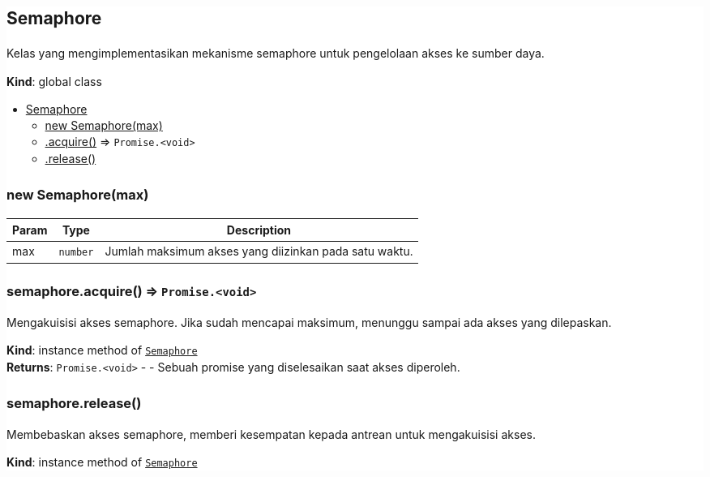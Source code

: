 ## Semaphore

Kelas yang mengimplementasikan mekanisme semaphore untuk pengelolaan akses ke sumber daya.

**Kind**: global class

-   [Semaphore](#Semaphore)
    -   [new Semaphore(max)](#new_Semaphore_new)
    -   [.acquire()](#Semaphore+acquire) ⇒ <code>Promise.&lt;void&gt;</code>
    -   [.release()](#Semaphore+release)

<a name="new_Semaphore_new"></a>

### new Semaphore(max)

| Param | Type                | Description                                           |
| ----- | ------------------- | ----------------------------------------------------- |
| max   | <code>number</code> | Jumlah maksimum akses yang diizinkan pada satu waktu. |

<a name="Semaphore+acquire"></a>

### semaphore.acquire() ⇒ <code>Promise.&lt;void&gt;</code>

Mengakuisisi akses semaphore. Jika sudah mencapai maksimum, menunggu sampai ada akses yang dilepaskan.

**Kind**: instance method of [<code>Semaphore</code>](#Semaphore)  
**Returns**: <code>Promise.&lt;void&gt;</code> - - Sebuah promise yang diselesaikan saat akses diperoleh.  
<a name="Semaphore+release"></a>

### semaphore.release()

Membebaskan akses semaphore, memberi kesempatan kepada antrean untuk mengakuisisi akses.

**Kind**: instance method of [<code>Semaphore</code>](#Semaphore)

